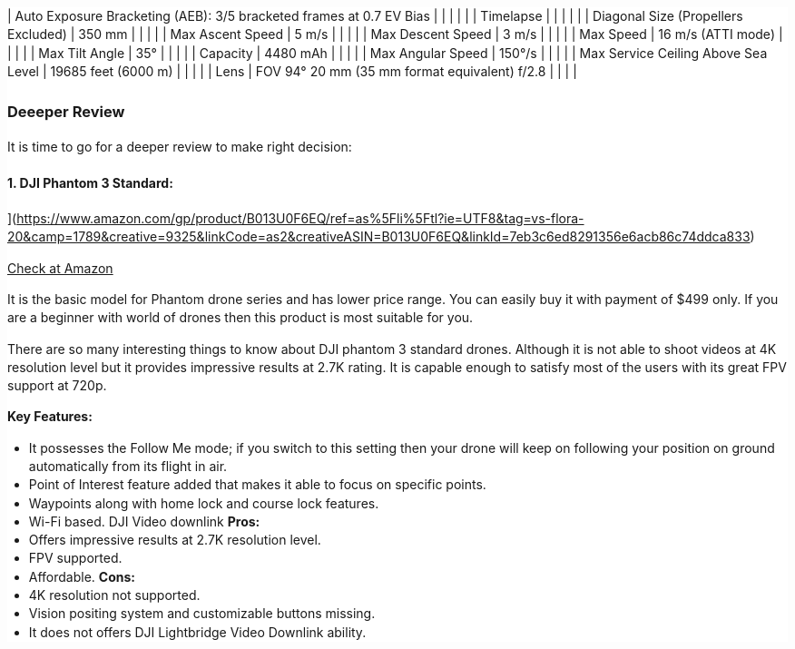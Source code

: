 | Auto Exposure Bracketing (AEB): 3/5 bracketed frames at 0.7 EV Bias |                                                           |                                            |                                                              |                                                              |
| Timelapse                                                           |                                                           |                                            |                                                              |                                                              |
| Diagonal Size (Propellers Excluded)                                 | 350 mm                                                    |                                            |                                                              |                                                              |
| Max Ascent Speed                                                    | 5 m/s                                                     |                                            |                                                              |                                                              |
| Max Descent Speed                                                   | 3 m/s                                                     |                                            |                                                              |                                                              |
| Max Speed                                                           | 16 m/s (ATTI mode)                                        |                                            |                                                              |                                                              |
| Max Tilt Angle                                                      | 35°                                                       |                                            |                                                              |                                                              |
| Capacity                                                            | 4480 mAh                                                  |                                            |                                                              |                                                              |
| Max Angular Speed                                                   | 150°/s                                                    |                                            |                                                              |                                                              |
| Max Service Ceiling Above Sea Level                                 | 19685 feet (6000 m)                                       |                                            |                                                              |                                                              |
| Lens                                                                | FOV 94° 20 mm (35 mm format equivalent) f/2.8             |                                            |                                                              |                                                              |

### Deeeper Review

 It is time to go for a deeper review to make right decision:

#### 1. DJI Phantom 3 Standard:

[](https://images.wondershare.com/filmora/article-images/phantom-3-standard-1.jpg) ](https://www.amazon.com/gp/product/B013U0F6EQ/ref=as%5Fli%5Ftl?ie=UTF8&tag=vs-flora-20&camp=1789&creative=9325&linkCode=as2&creativeASIN=B013U0F6EQ&linkId=7eb3c6ed8291356e6acb86c74ddca833)

[Check at Amazon](https://www.amazon.com/gp/product/B013U0F6EQ/ref=as%5Fli%5Ftl?ie=UTF8&tag=vs-flora-20&camp=1789&creative=9325&linkCode=as2&creativeASIN=B013U0F6EQ&linkId=7eb3c6ed8291356e6acb86c74ddca833)

 It is the basic model for Phantom drone series and has lower price range. You can easily buy it with payment of $499 only. If you are a beginner with world of drones then this product is most suitable for you.

 There are so many interesting things to know about DJI phantom 3 standard drones. Although it is not able to shoot videos at 4K resolution level but it provides impressive results at 2.7K rating. It is capable enough to satisfy most of the users with its great FPV support at 720p.

**Key Features:**

* It possesses the Follow Me mode; if you switch to this setting then your drone will keep on following your position on ground automatically from its flight in air.
* Point of Interest feature added that makes it able to focus on specific points.
* Waypoints along with home lock and course lock features.
* Wi-Fi based. DJI Video downlink
**Pros:**
* Offers impressive results at 2.7K resolution level.
* FPV supported.
* Affordable.
**Cons:**
* 4K resolution not supported.
* Vision positing system and customizable buttons missing.
* It does not offers DJI Lightbridge Video Downlink ability.
